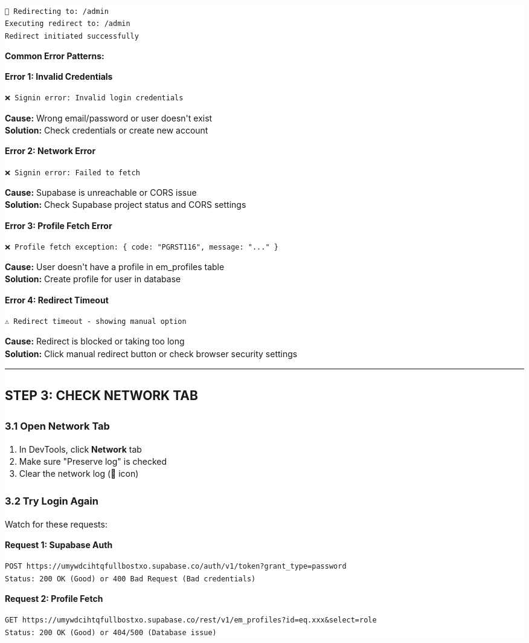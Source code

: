 ```
🚀 Redirecting to: /admin
Executing redirect to: /admin
Redirect initiated successfully
```

**Common Error Patterns:**

**Error 1: Invalid Credentials**
```
❌ Signin error: Invalid login credentials
```
**Cause:** Wrong email/password or user doesn't exist  
**Solution:** Check credentials or create new account

**Error 2: Network Error**
```
❌ Signin error: Failed to fetch
```
**Cause:** Supabase is unreachable or CORS issue  
**Solution:** Check Supabase project status and CORS settings

**Error 3: Profile Fetch Error**
```
❌ Profile fetch exception: { code: "PGRST116", message: "..." }
```
**Cause:** User doesn't have a profile in em_profiles table  
**Solution:** Create profile for user in database

**Error 4: Redirect Timeout**
```
⚠️ Redirect timeout - showing manual option
```
**Cause:** Redirect is blocked or taking too long  
**Solution:** Click manual redirect button or check browser security settings

---

## **STEP 3: CHECK NETWORK TAB**

### **3.1 Open Network Tab**

1. In DevTools, click **Network** tab
2. Make sure "Preserve log" is checked
3. Clear the network log (🚫 icon)

### **3.2 Try Login Again**

Watch for these requests:

**Request 1: Supabase Auth**
```
POST https://umywdcihtqfullbostxo.supabase.co/auth/v1/token?grant_type=password
Status: 200 OK (Good) or 400 Bad Request (Bad credentials)
```

**Request 2: Profile Fetch**
```
GET https://umywdcihtqfullbostxo.supabase.co/rest/v1/em_profiles?id=eq.xxx&select=role
Status: 200 OK (Good) or 404/500 (Database issue)
```

